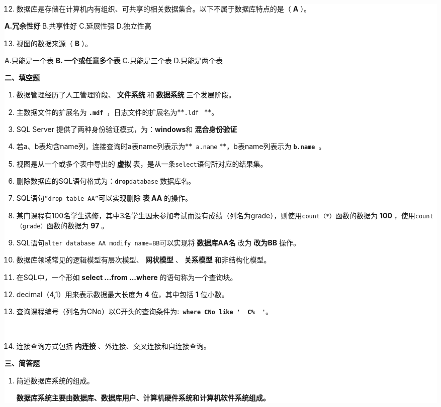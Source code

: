 12. 数据库是存储在计算机内有组织、可共享的相关数据集合。以下不属于数据库特点的是（ **A** ）。

   **A.冗余性好**  	 B.共享性好   	C.延展性强   	 D.独立性高

     

13. 视图的数据来源（ **B** ）。

  A.只能是一个表  	**B. 一个或任意多个表**  		C.只能是三个表  	D.只能是两个表

**二、填空题**

1. 数据管理经历了人工管理阶段、 **文件系统**  和 **数据系统**  三个发展阶段。

   

2.  主数据文件的扩展名为 **`.mdf `**，日志文件的扩展名为**`.ldf ` **。

   

3. SQL Server 提供了两种身份验证模式，为：**windows**和 **混合身份验证** 

   

4. 若a、b表均含name列，连接查询时a表name列表示为**` a.name` **，b表name列表示为 **`b.name `**。

   

5. 视图是从一个或多个表中导出的 **虚拟** 表，是从一条`select`语句所对应的结果集。

   

6. 删除数据库的SQL语句格式为：**` drop `**`database` 数据库名。 

   

7. SQL语句`“drop table AA”`可以实现删除 **表 AA** 的操作。

   

8. 某门课程有100名学生选修，其中3名学生因未参加考试而没有成绩（列名为grade），则使用`count（*）`函数的数据为 **100**  ，使用`count（grade）`函数的数据为  **97**  。

   

9. SQL语句`alter database AA modify name=BB`可以实现将 **数据库AA名**  改为  **改为BB** 操作。

  

10. 数据库领域常见的逻辑模型有层次模型、 **网状模型**  、 **关系模型**  和非结构化模型。

    

11. 在SQL中，一个形如 **select ...from ...where** 的语句称为一个查询块。

    

12. decimal（4,1）用来表示数据最大长度为  **4** 位，其中包括 **1**  位小数。

    

13. 查询课程编号（列名为CNo）以C开头的查询条件为:**` where CNo like '  C%  '`**。

  ​    

14. 连接查询方式包括 **内连接**  、外连接、交叉连接和自连接查询。  

    

**三、简答题**

1. 简述数据库系统的组成。

   **数据库系统主要由数据库、数据库用户、计算机硬件系统和计算机软件系统组成。**
